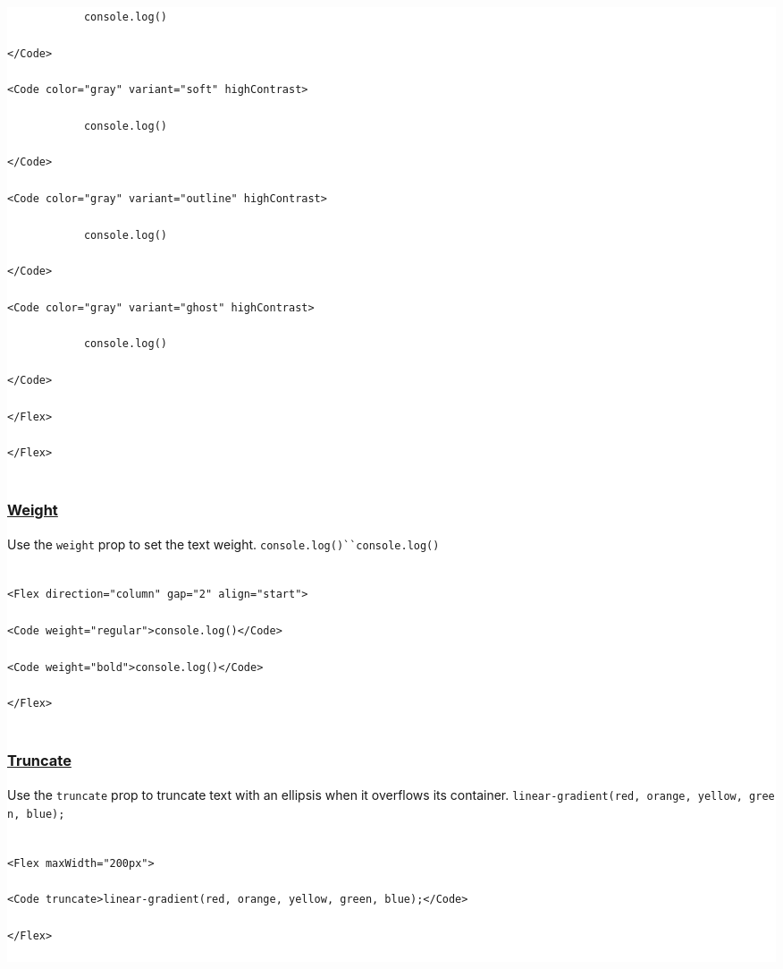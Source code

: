 ```
			console.log()

</Code>

<Code color="gray" variant="soft" highContrast>

			console.log()

</Code>

<Code color="gray" variant="outline" highContrast>

			console.log()

</Code>

<Code color="gray" variant="ghost" highContrast>

			console.log()

</Code>

</Flex>

</Flex>


```

### [Weight](https://www.radix-ui.com/themes/docs/components/code#weight)
Use the `weight` prop to set the text weight.
`console.log()``console.log()`
```

<Flex direction="column" gap="2" align="start">

<Code weight="regular">console.log()</Code>

<Code weight="bold">console.log()</Code>

</Flex>


```

### [Truncate](https://www.radix-ui.com/themes/docs/components/code#truncate)
Use the `truncate` prop to truncate text with an ellipsis when it overflows its container.
`linear-gradient(red, orange, yellow, green, blue);`
```

<Flex maxWidth="200px">

<Code truncate>linear-gradient(red, orange, yellow, green, blue);</Code>

</Flex>


```
